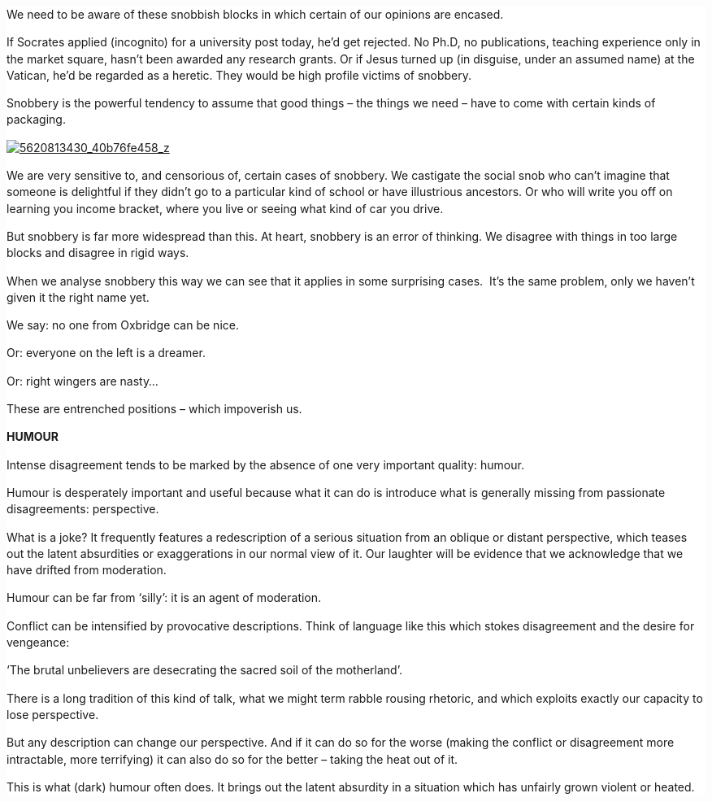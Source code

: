We need to be aware of these snobbish blocks in which certain of our opinions are encased.

If Socrates applied (incognito) for a university post today, he’d get rejected. No Ph.D, no publications, teaching experience only in the market square, hasn’t been awarded any research grants. Or if Jesus turned up (in disguise, under an assumed name) at the Vatican, he’d be regarded as a heretic. They would be high profile victims of snobbery.

Snobbery is the powerful tendency to assume that good things – the things we need – have to come with certain kinds of packaging.

[![5620813430_40b76fe458_z](https://www.theschooloflife.com/thebookoflife/wp-content/uploads/2015/01/5620813430_40b76fe458_z.jpg)](http://www.thebookoflife.org/wp-content/uploads/2015/01/5620813430_40b76fe458_z.jpg)

We are very sensitive to, and censorious of, certain cases of snobbery. We castigate the social snob who can’t imagine that someone is delightful if they didn’t go to a particular kind of school or have illustrious ancestors. Or who will write you off on learning you income bracket, where you live or seeing what kind of car you drive.

But snobbery is far more widespread than this. At heart, snobbery is an error of thinking. We disagree with things in too large blocks and disagree in rigid ways.

When we analyse snobbery this way we can see that it applies in some surprising cases. &nbsp;It’s the same problem, only we haven’t given it the right name yet.

We say: no one from Oxbridge can be nice.

Or: everyone on the left is a dreamer.

Or: right wingers are nasty…

These are entrenched positions – which impoverish us.

**HUMOUR**

Intense disagreement tends to be marked by the absence of one very important quality: humour.

Humour is desperately important and useful because what it can do is introduce what is generally missing from passionate disagreements: perspective.

What is a joke? It frequently features a redescription of a serious situation from an oblique or distant perspective, which teases out the latent absurdities or exaggerations in our normal view of it. Our laughter will be evidence that we acknowledge that we have drifted from moderation.

Humour can be far from ‘silly’: it is an agent of moderation.

Conflict can be intensified by provocative descriptions. Think of language like this which stokes disagreement and the desire for vengeance:

‘The brutal unbelievers are desecrating the sacred soil of the motherland’.

There is a long tradition of this kind of talk, what we might term rabble rousing rhetoric, and which exploits exactly our capacity to lose perspective.

But any description can change our perspective. And if it can do so for the worse (making the conflict or disagreement more intractable, more terrifying) it can also do so for the better – taking the heat out of it.

This is what (dark) humour often does. It brings out the latent absurdity in a situation which has unfairly grown violent or heated.
